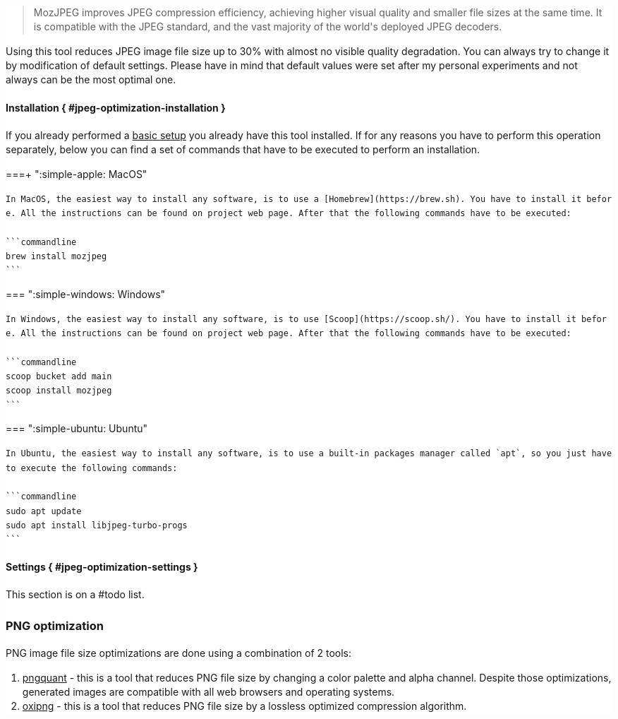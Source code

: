 > MozJPEG improves JPEG compression efficiency, achieving higher visual quality and smaller file sizes at the same time. It is compatible with the JPEG standard, and the vast majority of the world's deployed JPEG decoders.

Using this tool reduces JPEG image file size up to 30% with almost no visible quality degradation. You can always try to change it by modification of default settings. Please have in mind that default values were set after my personal experiments and not always can be the most optimal one.

#### Installation { #jpeg-optimization-installation }

If you already performed a [basic setup](#basic-setup) you already have this tool installed. If for any reasons you have to perform this operation separately, below you can find a set of commands that have to be executed to perform an installation.

===+ ":simple-apple: MacOS"

    In MacOS, the easiest way to install any software, is to use a [Homebrew](https://brew.sh). You have to install it before. All the instructions can be found on project web page. After that the following commands have to be executed:

    ```commandline
    brew install mozjpeg
    ```

=== ":simple-windows: Windows"

    In Windows, the easiest way to install any software, is to use [Scoop](https://scoop.sh/). You have to install it before. All the instructions can be found on project web page. After that the following commands have to be executed:

    ```commandline
    scoop bucket add main
    scoop install mozjpeg
    ```

=== ":simple-ubuntu: Ubuntu"

    In Ubuntu, the easiest way to install any software, is to use a built-in packages manager called `apt`, so you just have to execute the following commands:

    ```commandline
    sudo apt update
    sudo apt install libjpeg-turbo-progs
    ```

#### Settings { #jpeg-optimization-settings }

This section is on a #todo list.

### PNG optimization

PNG image file size optimizations are done using a combination of 2 tools:

1. [pngquant](https://pngquant.org) - this is a tool that reduces PNG file size by changing a color palette and alpha channel. Despite those optimizations, generated images are compatible with all web browsers and operating systems.
2. [oxipng](https://github.com/shssoichiro/oxipng) - this is a tool that reduces PNG file size by a lossless optimized compression algorithm.
